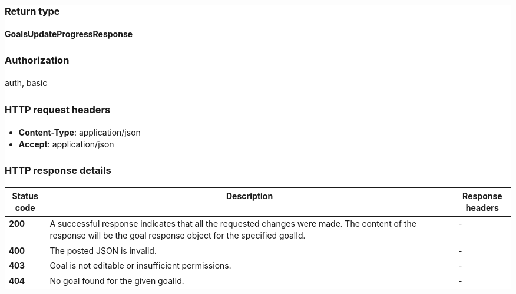 ### Return type

[**GoalsUpdateProgressResponse**](GoalsUpdateProgressResponse.md)

### Authorization

[auth](../README.md#auth), [basic](../README.md#basic)

### HTTP request headers

 - **Content-Type**: application/json
 - **Accept**: application/json

### HTTP response details
| Status code | Description | Response headers |
|-------------|-------------|------------------|
| **200** | A successful response indicates that all the requested changes were made. The content of the response will be the goal response object for the specified goalId. |  -  |
| **400** | The posted JSON is invalid. |  -  |
| **403** | Goal is not editable or insufficient permissions. |  -  |
| **404** | No goal found for the given goalId. |  -  |

